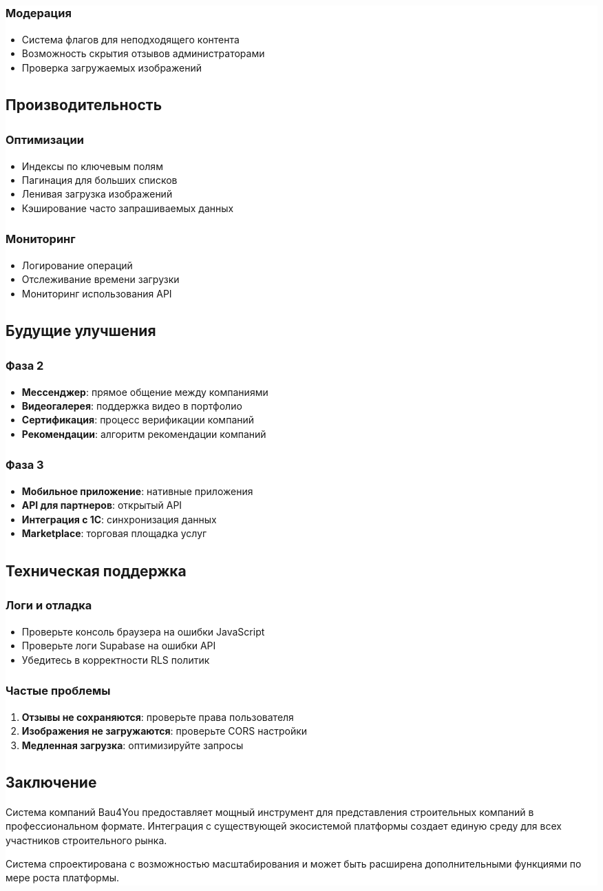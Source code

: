 ### Модерация
- Система флагов для неподходящего контента
- Возможность скрытия отзывов администраторами
- Проверка загружаемых изображений

## Производительность

### Оптимизации
- Индексы по ключевым полям
- Пагинация для больших списков
- Ленивая загрузка изображений
- Кэширование часто запрашиваемых данных

### Мониторинг
- Логирование операций
- Отслеживание времени загрузки
- Мониторинг использования API

## Будущие улучшения

### Фаза 2
- **Мессенджер**: прямое общение между компаниями
- **Видеогалерея**: поддержка видео в портфолио
- **Сертификация**: процесс верификации компаний
- **Рекомендации**: алгоритм рекомендации компаний

### Фаза 3
- **Мобильное приложение**: нативные приложения
- **API для партнеров**: открытый API
- **Интеграция с 1С**: синхронизация данных
- **Marketplace**: торговая площадка услуг

## Техническая поддержка

### Логи и отладка
- Проверьте консоль браузера на ошибки JavaScript
- Проверьте логи Supabase на ошибки API
- Убедитесь в корректности RLS политик

### Частые проблемы
1. **Отзывы не сохраняются**: проверьте права пользователя
2. **Изображения не загружаются**: проверьте CORS настройки
3. **Медленная загрузка**: оптимизируйте запросы

## Заключение

Система компаний Bau4You предоставляет мощный инструмент для представления строительных компаний в профессиональном формате. Интеграция с существующей экосистемой платформы создает единую среду для всех участников строительного рынка.

Система спроектирована с возможностью масштабирования и может быть расширена дополнительными функциями по мере роста платформы. 